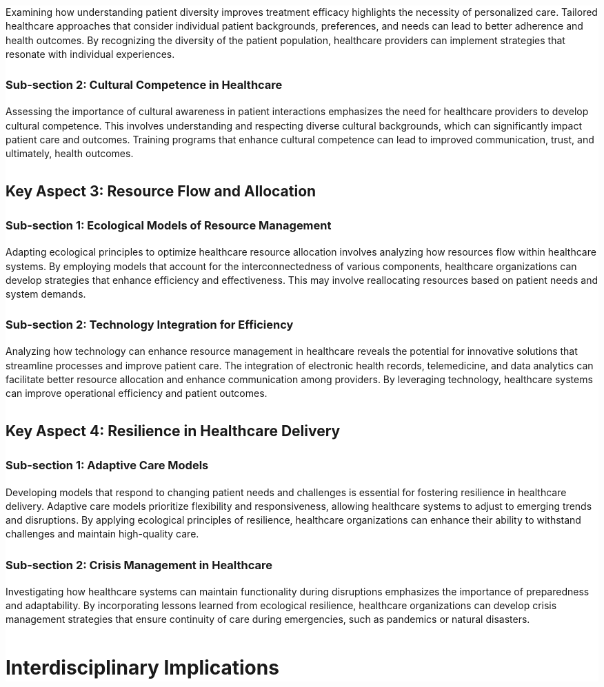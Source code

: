 Examining how understanding patient diversity improves treatment efficacy highlights the necessity of personalized care. Tailored healthcare approaches that consider individual patient backgrounds, preferences, and needs can lead to better adherence and health outcomes. By recognizing the diversity of the patient population, healthcare providers can implement strategies that resonate with individual experiences.

### Sub-section 2: Cultural Competence in Healthcare

Assessing the importance of cultural awareness in patient interactions emphasizes the need for healthcare providers to develop cultural competence. This involves understanding and respecting diverse cultural backgrounds, which can significantly impact patient care and outcomes. Training programs that enhance cultural competence can lead to improved communication, trust, and ultimately, health outcomes.

## Key Aspect 3: Resource Flow and Allocation

### Sub-section 1: Ecological Models of Resource Management

Adapting ecological principles to optimize healthcare resource allocation involves analyzing how resources flow within healthcare systems. By employing models that account for the interconnectedness of various components, healthcare organizations can develop strategies that enhance efficiency and effectiveness. This may involve reallocating resources based on patient needs and system demands.

### Sub-section 2: Technology Integration for Efficiency

Analyzing how technology can enhance resource management in healthcare reveals the potential for innovative solutions that streamline processes and improve patient care. The integration of electronic health records, telemedicine, and data analytics can facilitate better resource allocation and enhance communication among providers. By leveraging technology, healthcare systems can improve operational efficiency and patient outcomes.

## Key Aspect 4: Resilience in Healthcare Delivery

### Sub-section 1: Adaptive Care Models

Developing models that respond to changing patient needs and challenges is essential for fostering resilience in healthcare delivery. Adaptive care models prioritize flexibility and responsiveness, allowing healthcare systems to adjust to emerging trends and disruptions. By applying ecological principles of resilience, healthcare organizations can enhance their ability to withstand challenges and maintain high-quality care.

### Sub-section 2: Crisis Management in Healthcare

Investigating how healthcare systems can maintain functionality during disruptions emphasizes the importance of preparedness and adaptability. By incorporating lessons learned from ecological resilience, healthcare organizations can develop crisis management strategies that ensure continuity of care during emergencies, such as pandemics or natural disasters.

# Interdisciplinary Implications
